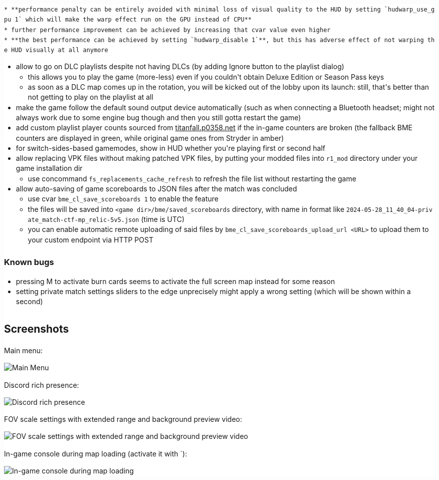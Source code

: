 	* **performance penalty can be entirely avoided with minimal loss of visual quality to the HUD by setting `hudwarp_use_gpu 1` which will make the warp effect run on the GPU instead of CPU**
	* further performance improvement can be achieved by increasing that cvar value even higher
	* **the best performance can be achieved by setting `hudwarp_disable 1`**, but this has adverse effect of not warping the HUD visually at all anymore
* allow to go on DLC playlists despite not having DLCs (by adding Ignore button to the playlist dialog)
	* this allows you to play the game (more-less) even if you couldn't obtain Deluxe Edition or Season Pass keys
	* as soon as a DLC map comes up in the rotation, you will be kicked out of the lobby upon its launch: still, that's better than not getting to play on the playlist at all
* make the game follow the default sound output device automatically (such as when connecting a Bluetooth headset; might not always work due to some engine bug though and then you still gotta restart the game)
* add custom playlist player counts sourced from [titanfall.p0358.net](https://titanfall.p0358.net) if the in-game counters are broken (the fallback BME counters are displayed in green, while original game ones from Stryder in amber)
* for switch-sides-based gamemodes, show in HUD whether you're playing first or second half
* allow replacing VPK files without making patched VPK files, by putting your modded files into `r1_mod` directory under your game installation dir
	* use concommand `fs_replacements_cache_refresh` to refresh the file list without restarting the game
* allow auto-saving of game scoreboards to JSON files after the match was concluded
	* use cvar `bme_cl_save_scoreboards 1` to enable the feature
	* the files will be saved into `<game dir>/bme/saved_scoreboards` directory, with name in format like `2024-05-28_11_40_04-private_match-ctf-mp_relic-5v5.json` (time is UTC)
	* you can enable automatic remote uploading of said files by `bme_cl_save_scoreboards_upload_url <URL>` to upload them to your custom endpoint via HTTP POST

### Known bugs

* pressing M to activate burn cards seems to activate the full screen map instead for some reason
* setting private match settings sliders to the edge unprecisely might apply a wrong setting (which will be shown within a second)

## Screenshots

Main menu:

![Main Menu](https://github.com/p0358/black_market_edition/raw/master/screenshots/main_menu.png)

Discord rich presence:

![Discord rich presence](https://github.com/p0358/black_market_edition/raw/master/screenshots/rich_presence.png)

FOV scale settings with extended range and background preview video:

![FOV scale settings with extended range and background preview video](https://github.com/p0358/black_market_edition/raw/master/screenshots/fov_settings.png)

In-game console during map loading (activate it with \`):

![In-game console during map loading](https://github.com/p0358/black_market_edition/raw/master/screenshots/map_loading_with_console.png)
